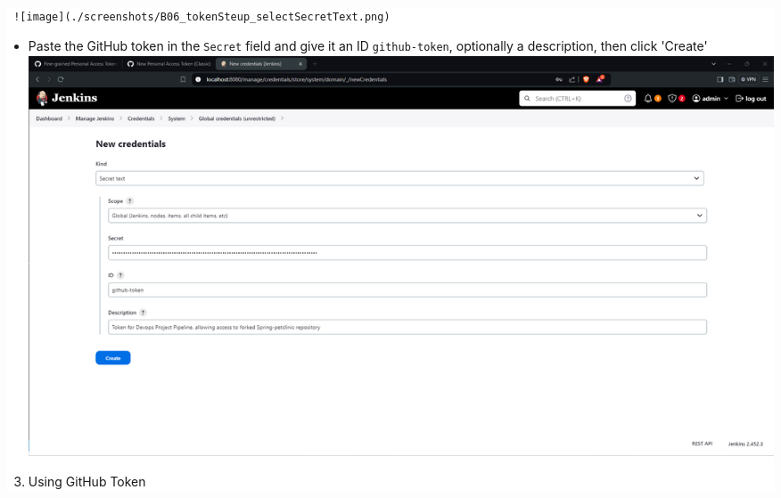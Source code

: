      ![image](./screenshots/B06_tokenSteup_selectSecretText.png)
   - Paste the GitHub token in the `Secret` field and give it an ID `github-token`, optionally a description, then click 'Create'
     ![image](./screenshots/B07_tokenSteup_createSecretText.png)
3. Using GitHub Token
